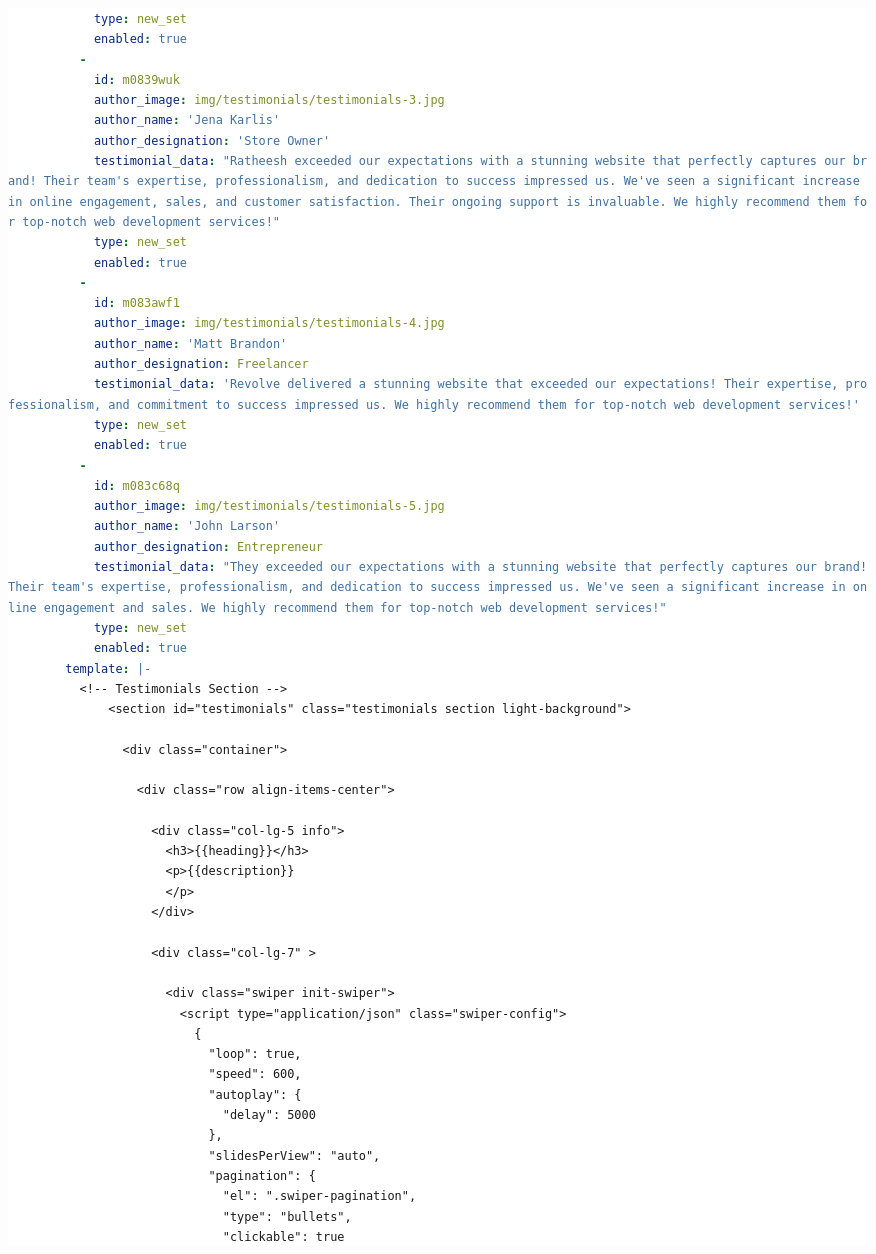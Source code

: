 ```yaml
            type: new_set
            enabled: true
          -
            id: m0839wuk
            author_image: img/testimonials/testimonials-3.jpg
            author_name: 'Jena Karlis'
            author_designation: 'Store Owner'
            testimonial_data: "Ratheesh exceeded our expectations with a stunning website that perfectly captures our brand! Their team's expertise, professionalism, and dedication to success impressed us. We've seen a significant increase in online engagement, sales, and customer satisfaction. Their ongoing support is invaluable. We highly recommend them for top-notch web development services!"
            type: new_set
            enabled: true
          -
            id: m083awf1
            author_image: img/testimonials/testimonials-4.jpg
            author_name: 'Matt Brandon'
            author_designation: Freelancer
            testimonial_data: 'Revolve delivered a stunning website that exceeded our expectations! Their expertise, professionalism, and commitment to success impressed us. We highly recommend them for top-notch web development services!'
            type: new_set
            enabled: true
          -
            id: m083c68q
            author_image: img/testimonials/testimonials-5.jpg
            author_name: 'John Larson'
            author_designation: Entrepreneur
            testimonial_data: "They exceeded our expectations with a stunning website that perfectly captures our brand! Their team's expertise, professionalism, and dedication to success impressed us. We've seen a significant increase in online engagement and sales. We highly recommend them for top-notch web development services!"
            type: new_set
            enabled: true
        template: |-
          <!-- Testimonials Section -->
              <section id="testimonials" class="testimonials section light-background">

                <div class="container">

                  <div class="row align-items-center">

                    <div class="col-lg-5 info">
                      <h3>{{heading}}</h3>
                      <p>{{description}}
                      </p>
                    </div>

                    <div class="col-lg-7" >

                      <div class="swiper init-swiper">
                        <script type="application/json" class="swiper-config">
                          {
                            "loop": true,
                            "speed": 600,
                            "autoplay": {
                              "delay": 5000
                            },
                            "slidesPerView": "auto",
                            "pagination": {
                              "el": ".swiper-pagination",
                              "type": "bullets",
                              "clickable": true
```